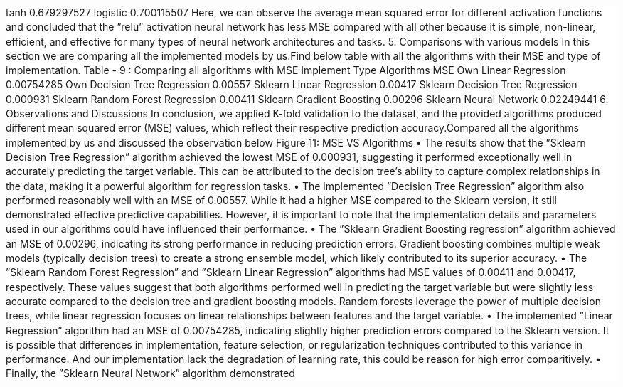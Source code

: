 tanh 0.679297527
logistic 0.700115507
Here, we can observe the average mean squared error for
different activation functions and concluded that the ”relu”
activation neural network has less MSE compared with all
other because it is simple, non-linear, efficient, and effective
for many types of neural network architectures and tasks.
5. Comparisons with various models
In this section we are comparing all the implemented
models by us.Find below table with all the algorithms with
their MSE and type of implementation.
Table - 9 : Comparing all algorithms with MSE
Implement Type Algorithms MSE
Own Linear Regression 0.00754285
Own Decision Tree Regression 0.00557
Sklearn Linear Regression 0.00417
Sklearn Decision Tree Regression 0.000931
Sklearn Random Forest Regression 0.00411
Sklearn Gradient Boosting 0.00296
Sklearn Neural Network 0.02249441
6. Observations and Discussions
In conclusion, we applied K-fold validation to the dataset,
and the provided algorithms produced different mean
squared error (MSE) values, which reflect their respective
prediction accuracy.Compared all the algorithms implemented
by us and discussed the observation below
Figure 11: MSE VS Algorithms
• The results show that the ”Sklearn Decision Tree Regression”
algorithm achieved the lowest MSE of 0.000931,
suggesting it performed exceptionally well in accurately
predicting the target variable. This can be attributed to the
decision tree’s ability to capture complex relationships in
the data, making it a powerful algorithm for regression
tasks.
• The implemented ”Decision Tree Regression” algorithm
also performed reasonably well with an MSE of 0.00557.
While it had a higher MSE compared to the Sklearn version,
it still demonstrated effective predictive capabilities.
However, it is important to note that the implementation
details and parameters used in our algorithms could have
influenced their performance.
• The ”Sklearn Gradient Boosting regression” algorithm
achieved an MSE of 0.00296, indicating its strong performance
in reducing prediction errors. Gradient boosting
combines multiple weak models (typically decision
trees) to create a strong ensemble model, which likely
contributed to its superior accuracy.
• The ”Sklearn Random Forest Regression” and ”Sklearn
Linear Regression” algorithms had MSE values of
0.00411 and 0.00417, respectively. These values suggest
that both algorithms performed well in predicting the
target variable but were slightly less accurate compared
to the decision tree and gradient boosting models. Random
forests leverage the power of multiple decision trees,
while linear regression focuses on linear relationships between
features and the target variable.
• The implemented ”Linear Regression” algorithm had an
MSE of 0.00754285, indicating slightly higher prediction
errors compared to the Sklearn version. It is possible that
differences in implementation, feature selection, or regularization
techniques contributed to this variance in performance.
And our implementation lack the degradation
of learning rate, this could be reason for high error comparitively.
• Finally, the ”Sklearn Neural Network” algorithm demonstrated